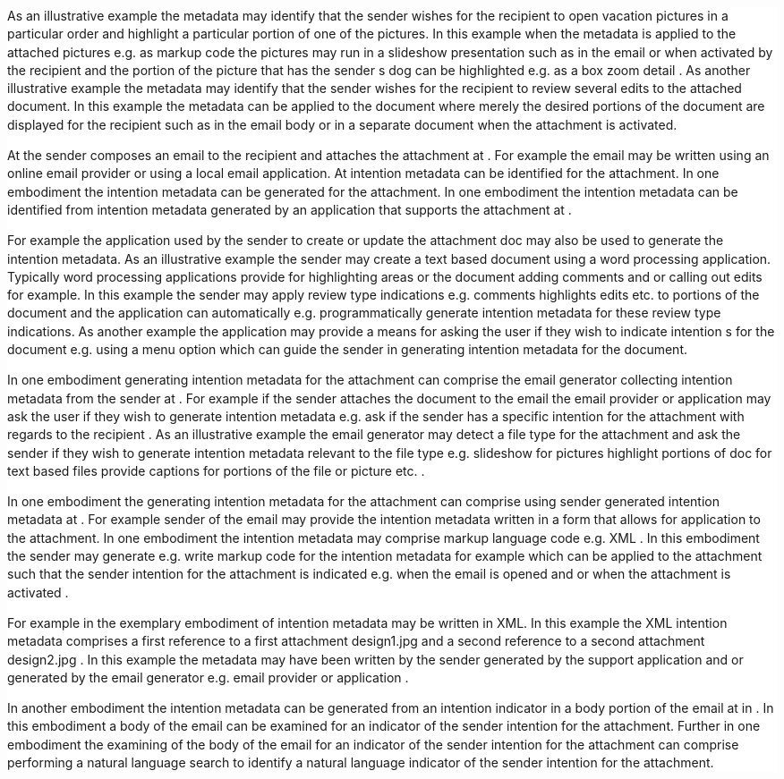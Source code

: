 As an illustrative example the metadata may identify that the sender wishes for the recipient to open vacation pictures in a particular order and highlight a particular portion of one of the pictures. In this example when the metadata is applied to the attached pictures e.g. as markup code the pictures may run in a slideshow presentation such as in the email or when activated by the recipient and the portion of the picture that has the sender s dog can be highlighted e.g. as a box zoom detail . As another illustrative example the metadata may identify that the sender wishes for the recipient to review several edits to the attached document. In this example the metadata can be applied to the document where merely the desired portions of the document are displayed for the recipient such as in the email body or in a separate document when the attachment is activated.

At the sender composes an email to the recipient and attaches the attachment at . For example the email may be written using an online email provider or using a local email application. At intention metadata can be identified for the attachment. In one embodiment the intention metadata can be generated for the attachment. In one embodiment the intention metadata can be identified from intention metadata generated by an application that supports the attachment at .

For example the application used by the sender to create or update the attachment doc may also be used to generate the intention metadata. As an illustrative example the sender may create a text based document using a word processing application. Typically word processing applications provide for highlighting areas or the document adding comments and or calling out edits for example. In this example the sender may apply review type indications e.g. comments highlights edits etc. to portions of the document and the application can automatically e.g. programmatically generate intention metadata for these review type indications. As another example the application may provide a means for asking the user if they wish to indicate intention s for the document e.g. using a menu option which can guide the sender in generating intention metadata for the document.

In one embodiment generating intention metadata for the attachment can comprise the email generator collecting intention metadata from the sender at . For example if the sender attaches the document to the email the email provider or application may ask the user if they wish to generate intention metadata e.g. ask if the sender has a specific intention for the attachment with regards to the recipient . As an illustrative example the email generator may detect a file type for the attachment and ask the sender if they wish to generate intention metadata relevant to the file type e.g. slideshow for pictures highlight portions of doc for text based files provide captions for portions of the file or picture etc. .

In one embodiment the generating intention metadata for the attachment can comprise using sender generated intention metadata at . For example sender of the email may provide the intention metadata written in a form that allows for application to the attachment. In one embodiment the intention metadata may comprise markup language code e.g. XML . In this embodiment the sender may generate e.g. write markup code for the intention metadata for example which can be applied to the attachment such that the sender intention for the attachment is indicated e.g. when the email is opened and or when the attachment is activated .

For example in the exemplary embodiment of intention metadata may be written in XML. In this example the XML intention metadata comprises a first reference to a first attachment design1.jpg and a second reference to a second attachment design2.jpg . In this example the metadata may have been written by the sender generated by the support application and or generated by the email generator e.g. email provider or application .

In another embodiment the intention metadata can be generated from an intention indicator in a body portion of the email at in . In this embodiment a body of the email can be examined for an indicator of the sender intention for the attachment. Further in one embodiment the examining of the body of the email for an indicator of the sender intention for the attachment can comprise performing a natural language search to identify a natural language indicator of the sender intention for the attachment.
